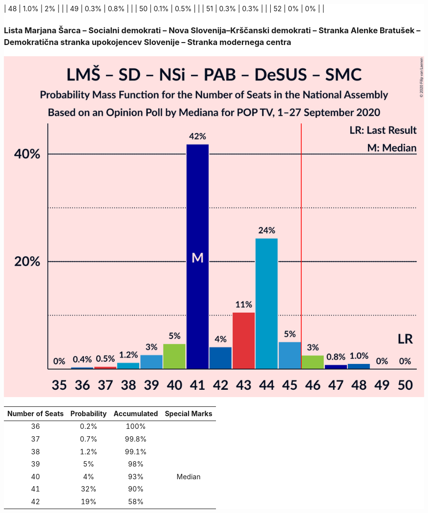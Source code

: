 | 48 | 1.0% | 2% |  |
| 49 | 0.3% | 0.8% |  |
| 50 | 0.1% | 0.5% |  |
| 51 | 0.3% | 0.3% |  |
| 52 | 0% | 0% |  |

### Lista Marjana Šarca – Socialni demokrati – Nova Slovenija–Krščanski demokrati – Stranka Alenke Bratušek – Demokratična stranka upokojencev Slovenije – Stranka modernega centra

![Graph with seats probability mass function not yet produced](2020-09-27-Mediana-coalitions-seats-pmf-lmš–sd–nsi–pab–desus–smc.png "Seats Probability Mass Function")

| Number of Seats | Probability | Accumulated | Special Marks |
|:---------------:|:-----------:|:-----------:|:-------------:|
| 36 | 0.2% | 100% |  |
| 37 | 0.7% | 99.8% |  |
| 38 | 1.2% | 99.1% |  |
| 39 | 5% | 98% |  |
| 40 | 4% | 93% | Median |
| 41 | 32% | 90% |  |
| 42 | 19% | 58% |  |